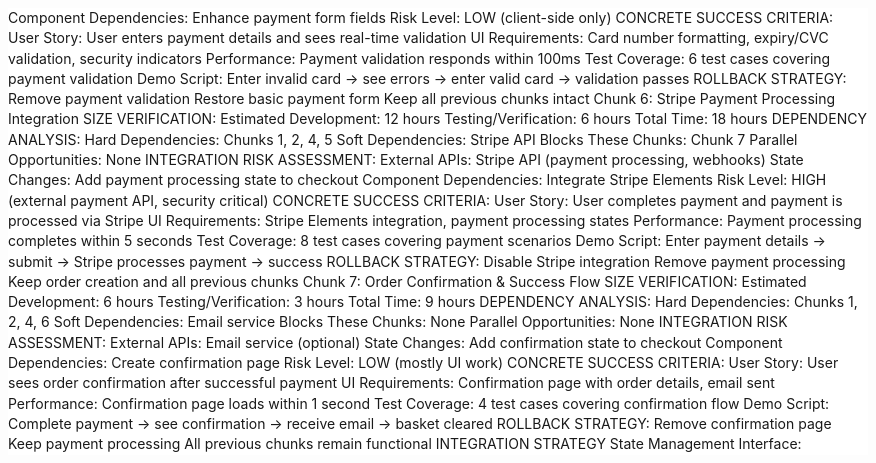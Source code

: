   Component Dependencies: Enhance payment form fields
  Risk Level: LOW (client-side only)
  CONCRETE SUCCESS CRITERIA:
  User Story: User enters payment details and sees real-time validation
  UI Requirements: Card number formatting, expiry/CVC validation, security indicators
  Performance: Payment validation responds within 100ms
  Test Coverage: 6 test cases covering payment validation
  Demo Script: Enter invalid card → see errors → enter valid card → validation passes
  ROLLBACK STRATEGY:
  Remove payment validation
  Restore basic payment form
  Keep all previous chunks intact
  Chunk 6: Stripe Payment Processing Integration
  SIZE VERIFICATION:
  Estimated Development: 12 hours
  Testing/Verification: 6 hours
  Total Time: 18 hours
  DEPENDENCY ANALYSIS:
  Hard Dependencies: Chunks 1, 2, 4, 5
  Soft Dependencies: Stripe API
  Blocks These Chunks: Chunk 7
  Parallel Opportunities: None
  INTEGRATION RISK ASSESSMENT:
  External APIs: Stripe API (payment processing, webhooks)
  State Changes: Add payment processing state to checkout
  Component Dependencies: Integrate Stripe Elements
  Risk Level: HIGH (external payment API, security critical)
  CONCRETE SUCCESS CRITERIA:
  User Story: User completes payment and payment is processed via Stripe
  UI Requirements: Stripe Elements integration, payment processing states
  Performance: Payment processing completes within 5 seconds
  Test Coverage: 8 test cases covering payment scenarios
  Demo Script: Enter payment details → submit → Stripe processes payment → success
  ROLLBACK STRATEGY:
  Disable Stripe integration
  Remove payment processing
  Keep order creation and all previous chunks
  Chunk 7: Order Confirmation & Success Flow
  SIZE VERIFICATION:
  Estimated Development: 6 hours
  Testing/Verification: 3 hours
  Total Time: 9 hours
  DEPENDENCY ANALYSIS:
  Hard Dependencies: Chunks 1, 2, 4, 6
  Soft Dependencies: Email service
  Blocks These Chunks: None
  Parallel Opportunities: None
  INTEGRATION RISK ASSESSMENT:
  External APIs: Email service (optional)
  State Changes: Add confirmation state to checkout
  Component Dependencies: Create confirmation page
  Risk Level: LOW (mostly UI work)
  CONCRETE SUCCESS CRITERIA:
  User Story: User sees order confirmation after successful payment
  UI Requirements: Confirmation page with order details, email sent
  Performance: Confirmation page loads within 1 second
  Test Coverage: 4 test cases covering confirmation flow
  Demo Script: Complete payment → see confirmation → receive email → basket cleared
  ROLLBACK STRATEGY:
  Remove confirmation page
  Keep payment processing
  All previous chunks remain functional
  INTEGRATION STRATEGY
  State Management Interface:
